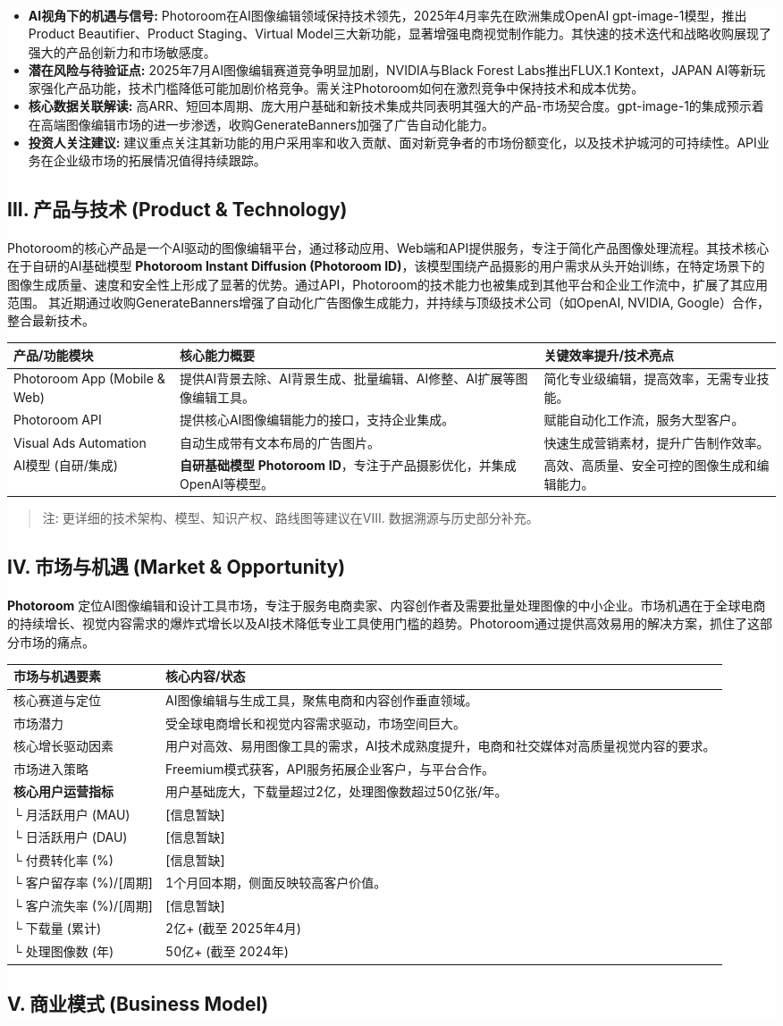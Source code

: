 *   **AI视角下的机遇与信号:** Photoroom在AI图像编辑领域保持技术领先，2025年4月率先在欧洲集成OpenAI gpt-image-1模型，推出Product Beautifier、Product Staging、Virtual Model三大新功能，显著增强电商视觉制作能力。其快速的技术迭代和战略收购展现了强大的产品创新力和市场敏感度。
*   **潜在风险与待验证点:** 2025年7月AI图像编辑赛道竞争明显加剧，NVIDIA与Black Forest Labs推出FLUX.1 Kontext，JAPAN AI等新玩家强化产品功能，技术门槛降低可能加剧价格竞争。需关注Photoroom如何在激烈竞争中保持技术和成本优势。
*   **核心数据关联解读:** 高ARR、短回本周期、庞大用户基础和新技术集成共同表明其强大的产品-市场契合度。gpt-image-1的集成预示着在高端图像编辑市场的进一步渗透，收购GenerateBanners加强了广告自动化能力。
*   **投资人关注建议:** 建议重点关注其新功能的用户采用率和收入贡献、面对新竞争者的市场份额变化，以及技术护城河的可持续性。API业务在企业级市场的拓展情况值得持续跟踪。
## III. 产品与技术 (Product & Technology)

Photoroom的核心产品是一个AI驱动的图像编辑平台，通过移动应用、Web端和API提供服务，专注于简化产品图像处理流程。其技术核心在于自研的AI基础模型 **Photoroom Instant Diffusion (Photoroom ID)**，该模型围绕产品摄影的用户需求从头开始训练，在特定场景下的图像生成质量、速度和安全性上形成了显著的优势。通过API，Photoroom的技术能力也被集成到其他平台和企业工作流中，扩展了其应用范围。 其近期通过收购GenerateBanners增强了自动化广告图像生成能力，并持续与顶级技术公司（如OpenAI, NVIDIA, Google）合作，整合最新技术。

| 产品/功能模块        | 核心能力概要                                  | 关键效率提升/技术亮点 |
| :------------------- | :-------------------------------------------- | :--------------------------- |
| Photoroom App (Mobile & Web) | 提供AI背景去除、AI背景生成、批量编辑、AI修整、AI扩展等图像编辑工具。 | 简化专业级编辑，提高效率，无需专业技能。      |
| Photoroom API        | 提供核心AI图像编辑能力的接口，支持企业集成。      | 赋能自动化工作流，服务大型客户。           |
| Visual Ads Automation| 自动生成带有文本布局的广告图片。                 | 快速生成营销素材，提升广告制作效率。 |
| AI模型 (自研/集成)   | **自研基础模型 Photoroom ID**，专注于产品摄影优化，并集成OpenAI等模型。 | 高效、高质量、安全可控的图像生成和编辑能力。 |

> 注: 更详细的技术架构、模型、知识产权、路线图等建议在VIII. 数据溯源与历史部分补充。
## IV. 市场与机遇 (Market & Opportunity)

**Photoroom** 定位AI图像编辑和设计工具市场，专注于服务电商卖家、内容创作者及需要批量处理图像的中小企业。市场机遇在于全球电商的持续增长、视觉内容需求的爆炸式增长以及AI技术降低专业工具使用门槛的趋势。Photoroom通过提供高效易用的解决方案，抓住了这部分市场的痛点。

| 市场与机遇要素        | 核心内容/状态 |
| :-------------------- | :------------------------------------------------------------------------------------------------ |
| 核心赛道与定位        | AI图像编辑与生成工具，聚焦电商和内容创作垂直领域。                           |
| 市场潜力              | 受全球电商增长和视觉内容需求驱动，市场空间巨大。                       |
| 核心增长驱动因素      | 用户对高效、易用图像工具的需求，AI技术成熟度提升，电商和社交媒体对高质量视觉内容的要求。                |
| 市场进入策略          | Freemium模式获客，API服务拓展企业客户，与平台合作。                                                      |
| **核心用户运营指标**  | 用户基础庞大，下载量超过2亿，处理图像数超过50亿张/年。             |
| └ 月活跃用户 (MAU)    | [信息暂缺]                                      |
| └ 日活跃用户 (DAU)    | [信息暂缺]                                            |
| └ 付费转化率 (%)      | [信息暂缺]                                          |
| └ 客户留存率 (%)/[周期] | 1个月回本期，侧面反映较高客户价值。                                |
| └ 客户流失率 (%)/[周期] | [信息暂缺]                                            |
| └ 下载量 (累计)       | 2亿+ (截至 2025年4月) |
| └ 处理图像数 (年)     | 50亿+ (截至 2024年) |
## V. 商业模式 (Business Model)

